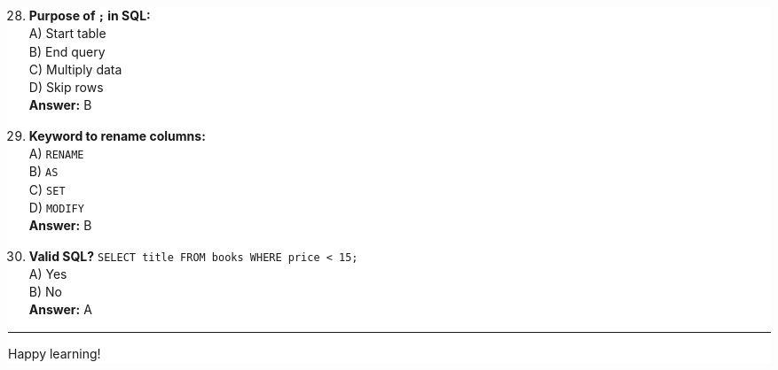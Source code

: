 28. **Purpose of `;` in SQL:**  
    A) Start table  
    B) End query  
    C) Multiply data  
    D) Skip rows  
    **Answer:** B

29. **Keyword to rename columns:**  
    A) `RENAME`  
    B) `AS`  
    C) `SET`  
    D) `MODIFY`  
    **Answer:** B

30. **Valid SQL?** `SELECT title FROM books WHERE price < 15;`  
    A) Yes  
    B) No  
    **Answer:** A

---

Happy learning!

